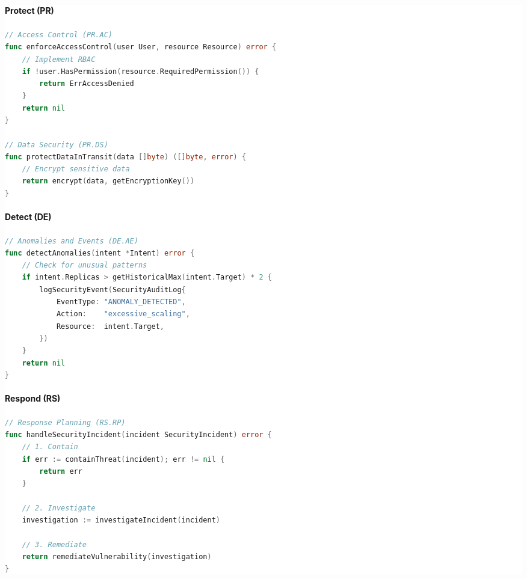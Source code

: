 #### Protect (PR)

```go
// Access Control (PR.AC)
func enforceAccessControl(user User, resource Resource) error {
    // Implement RBAC
    if !user.HasPermission(resource.RequiredPermission()) {
        return ErrAccessDenied
    }
    return nil
}

// Data Security (PR.DS)
func protectDataInTransit(data []byte) ([]byte, error) {
    // Encrypt sensitive data
    return encrypt(data, getEncryptionKey())
}
```

#### Detect (DE)

```go
// Anomalies and Events (DE.AE)
func detectAnomalies(intent *Intent) error {
    // Check for unusual patterns
    if intent.Replicas > getHistoricalMax(intent.Target) * 2 {
        logSecurityEvent(SecurityAuditLog{
            EventType: "ANOMALY_DETECTED",
            Action:    "excessive_scaling",
            Resource:  intent.Target,
        })
    }
    return nil
}
```

#### Respond (RS)

```go
// Response Planning (RS.RP)
func handleSecurityIncident(incident SecurityIncident) error {
    // 1. Contain
    if err := containThreat(incident); err != nil {
        return err
    }
    
    // 2. Investigate
    investigation := investigateIncident(incident)
    
    // 3. Remediate
    return remediateVulnerability(investigation)
}
```
